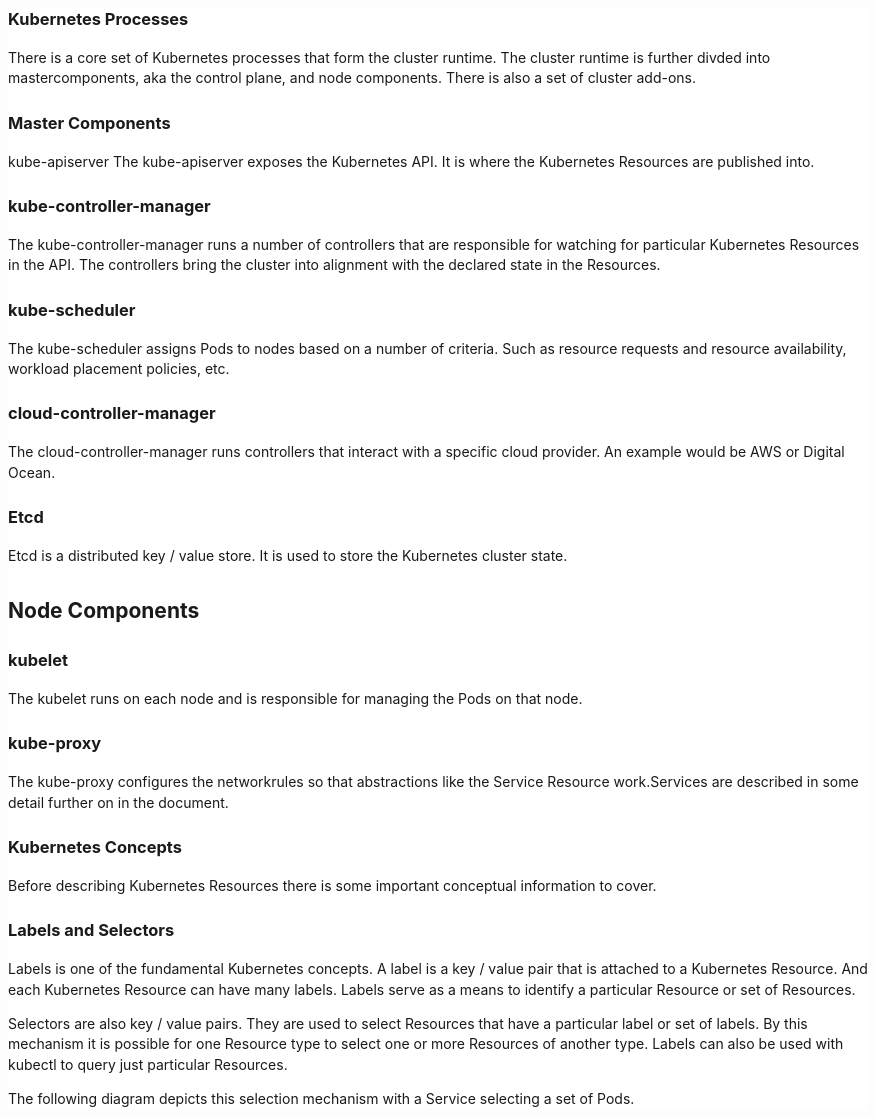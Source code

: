 ### Kubernetes Processes
There is a core set of Kubernetes processes that form the cluster runtime. 
The cluster runtime is further divded into mastercomponents, aka the control plane, and node components. There is also a set of cluster add-ons.

### Master Components
kube-apiserver
The kube-apiserver exposes the Kubernetes API. 
It is where the Kubernetes Resources are published into.

### kube-controller-manager
The kube-controller-manager runs a number of controllers that are responsible for watching for particular Kubernetes Resources in the API. The controllers bring the cluster into alignment with the declared state in the Resources.

### kube-scheduler
The kube-scheduler assigns Pods to nodes based on a number of criteria. 
Such as resource requests and resource availability, workload placement policies, etc.

### cloud-controller-manager
The cloud-controller-manager runs controllers that interact with a specific cloud provider. 
An example would be AWS or Digital Ocean.

### Etcd
Etcd is a distributed key / value store. It is used to store the Kubernetes cluster state.

## Node Components

### kubelet
The kubelet runs on each node and is responsible for managing the Pods on that node.

### kube-proxy
The kube-proxy configures the networkrules so that abstractions like the Service Resource work.Services are described in some detail further on in the document.

### Kubernetes Concepts
Before describing Kubernetes Resources there is some important conceptual information to cover.

### Labels and Selectors
Labels is one of the fundamental Kubernetes concepts. A label is a key / value pair that is attached to a Kubernetes Resource. And each Kubernetes Resource can have many labels. Labels serve as a means to identify a particular Resource or set of Resources.

Selectors are also key / value pairs. They are used to select Resources that have a particular label or set of labels. By this mechanism it is possible for one Resource type to select one or more Resources of another type. Labels can also be used with kubectl to query just particular Resources.

The following diagram depicts this selection mechanism with a Service selecting a
set of Pods.
